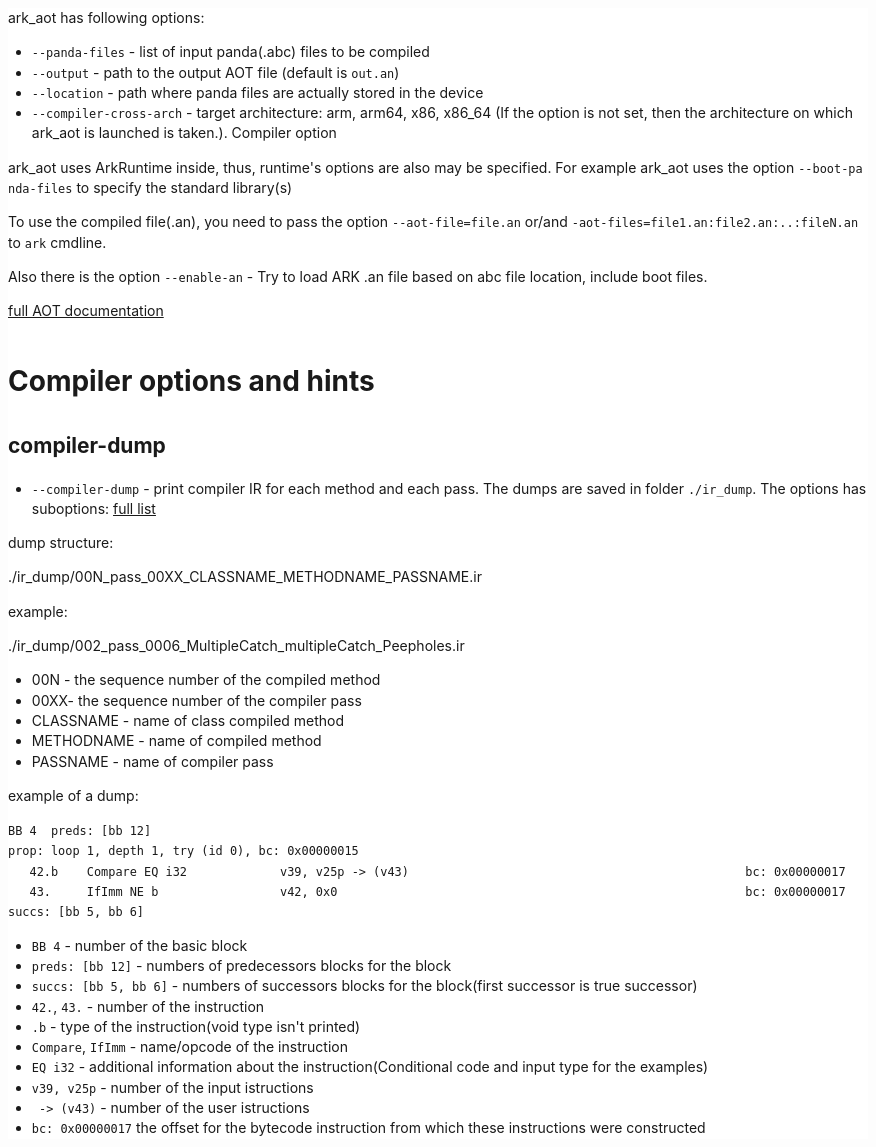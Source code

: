 ark_aot has following options:

- `--panda-files` - list of input panda(.abc) files to be compiled
- `--output` - path to the output AOT file (default is `out.an`)
- `--location` - path where panda files are actually stored in the device
- `--compiler-cross-arch` - target architecture: arm, arm64, x86, x86_64 (If the option is not set, then the architecture on which ark_aot is launched is taken.). Compiler option

ark_aot uses ArkRuntime inside, thus, runtime's options are also may be specified. 
For example ark_aot uses the option `--boot-panda-files`  to specify the standard library(s)

To use the compiled file(.an), you need to pass the option `--aot-file=file.an` or/and `-aot-files=file1.an:file2.an:..:fileN.an` to `ark` cmdline.  

Also there is the option `--enable-an` - Try to load ARK .an file based on abc file location, include boot files.  

[full AOT documentation](../../doc/aot.md)  

# Compiler options and hints

## compiler-dump

- `--compiler-dump` - print compiler IR for each method and each pass. The dumps are saved in folder `./ir_dump`. The options has suboptions: [full list](../compiler.yaml)

dump structure:  

./ir_dump/00N_pass_00XX_CLASSNAME_METHODNAME_PASSNAME.ir

example:  

./ir_dump/002_pass_0006_MultipleCatch_multipleCatch_Peepholes.ir

- 00N  - the sequence number of the compiled method
- 00XX- the sequence number of the compiler pass
- CLASSNAME - name of class compiled method
- METHODNAME - name of compiled method
- PASSNAME - name of compiler pass

example of a dump:

```
BB 4  preds: [bb 12]
prop: loop 1, depth 1, try (id 0), bc: 0x00000015
   42.b    Compare EQ i32             v39, v25p -> (v43)                                               bc: 0x00000017
   43.     IfImm NE b                 v42, 0x0                                                         bc: 0x00000017
succs: [bb 5, bb 6]
```
- `BB 4` - number of the basic block
- `preds: [bb 12]` - numbers of predecessors blocks for the block
- `succs: [bb 5, bb 6]` - numbers of successors blocks for the block(first successor is true successor)
- `42.`, `43.` - number of the instruction  
- `.b` - type of the instruction(void type isn't printed)
- `Compare`, `IfImm` - name/opcode of the instruction  
- `EQ i32` - additional information about the instruction(Conditional code and input type for the examples)  
- `v39, v25p` - number of the input istructions
- ` -> (v43)` - number of the user istructions
- `bc: 0x00000017` the offset for the bytecode instruction from which these instructions were constructed
